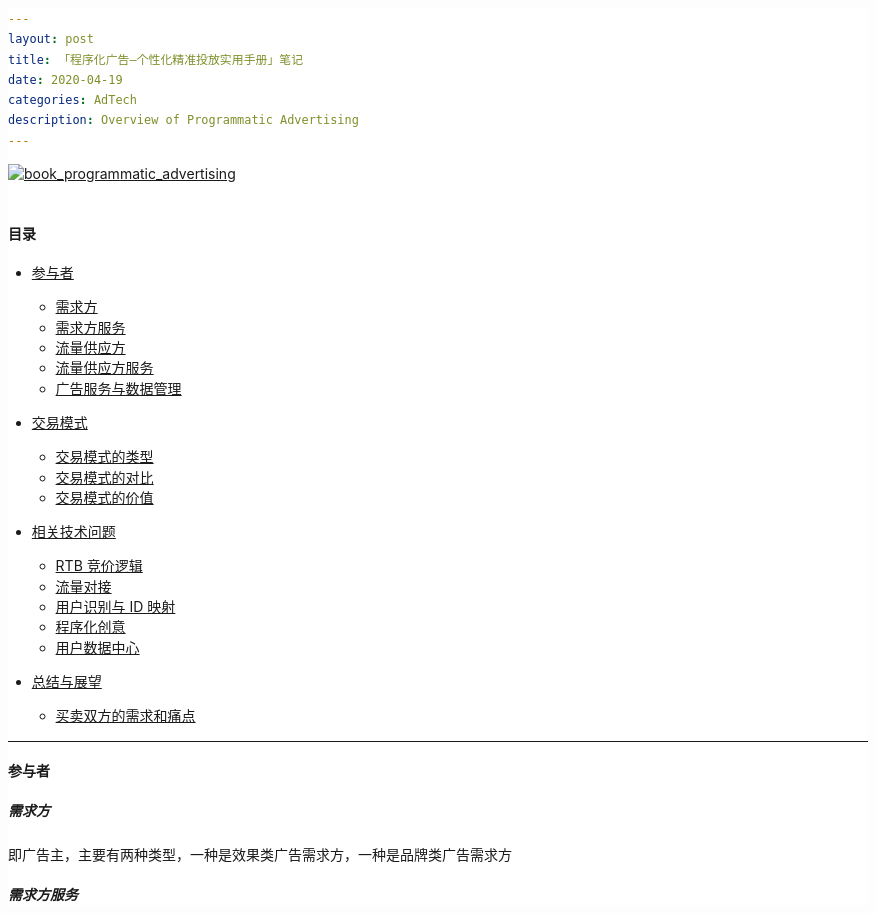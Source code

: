 ```yaml
---
layout: post
title: 「程序化广告—个性化精准投放实用手册」笔记
date: 2020-04-19
categories: AdTech
description: Overview of Programmatic Advertising
---
```



<div class="figure">
  <a href="https://tva1.sinaimg.cn/large/007S8ZIlly1gdydsmm5evj30ba0dvn2u.jpg" data-lightbox="book_programmatic_advertising">
    <img src="https://tva1.sinaimg.cn/large/007S8ZIlly1gdydsmm5evj30ba0dvn2u.jpg" width="30%" alt="book_programmatic_advertising" referrerPolicy="no-referrer"/>
  </a>
</div>


<br>

#### 目录

- [参与者](#参与者)
  - [需求方](#需求方)
  - [需求方服务](#需求方服务)
  - [流量供应方](#流量供应方)
  - [流量供应方服务](#流量供应方服务)
  - [广告服务与数据管理](#广告服务与数据管理)

- [交易模式](#交易模式)
  - [交易模式的类型](#交易模式的类型)
  - [交易模式的对比](#交易模式的对比)
  - [交易模式的价值](#交易模式的价值)

- [相关技术问题](#相关技术问题)

  - [RTB 竞价逻辑](#RTB竞价逻辑)
  - [流量对接](#流量对接)
  - [用户识别与 ID 映射](#用户识别与ID映射)
  - [程序化创意](#程序化创意)
  - [用户数据中心](#用户数据中心)

- [总结与展望](#总结与展望)

  - [买卖双方的需求和痛点](#买卖双方的需求和痛点)

---

#### 参与者

##### 需求方

即广告主，主要有两种类型，一种是效果类广告需求方，一种是品牌类广告需求方

##### 需求方服务
